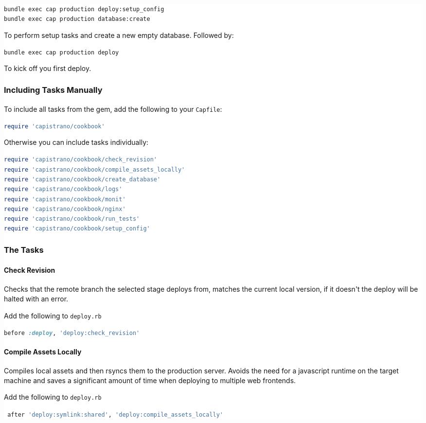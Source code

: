 ```
bundle exec cap production deploy:setup_config
bundle exec cap production database:create
```

To perform setup tasks and create a new empty database. Followed by:

```
bundle exec cap production deploy
```

To kick off you first deploy.

### Including Tasks Manually

To include all tasks from the gem, add the following to your `Capfile`:

```ruby
require 'capistrano/cookbook'
```

Otherwise you can include tasks individually:

```ruby
require 'capistrano/cookbook/check_revision'
require 'capistrano/cookbook/compile_assets_locally'
require 'capistrano/cookbook/create_database'
require 'capistrano/cookbook/logs'
require 'capistrano/cookbook/monit'
require 'capistrano/cookbook/nginx'
require 'capistrano/cookbook/run_tests'
require 'capistrano/cookbook/setup_config'
```

### The Tasks

#### Check Revision

Checks that the remote branch the selected stage deploys from, matches the current local version, if it doesn't the deploy will be halted with an error. 

Add the following to `deploy.rb`

```ruby
before :deploy, 'deploy:check_revision'
```

#### Compile Assets Locally

Compiles local assets and then rsyncs them to the production server. Avoids the need for a javascript runtime on the target machine and saves a significant amount of time when deploying to multiple web frontends.

Add the following to `deploy.rb`

``` ruby
 after 'deploy:symlink:shared', 'deploy:compile_assets_locally'
 ```
